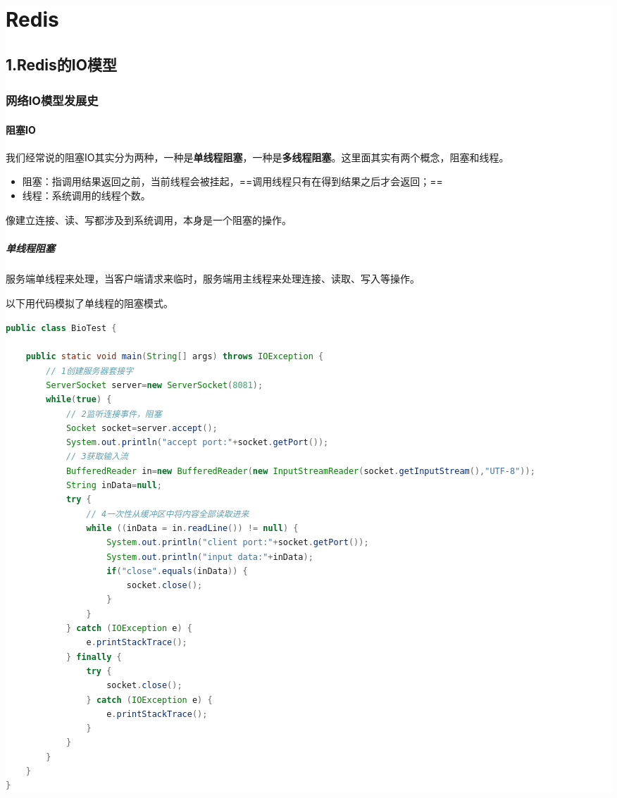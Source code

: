 # Redis

## 1.Redis的IO模型

### 网络IO模型发展史

#### 阻塞IO

我们经常说的阻塞IO其实分为两种，一种是**单线程阻塞**，一种是**多线程阻塞**。这里面其实有两个概念，阻塞和线程。

- 阻塞：指调用结果返回之前，当前线程会被挂起，==调用线程只有在得到结果之后才会返回；==
- 线程：系统调用的线程个数。


像建立连接、读、写都涉及到系统调用，本身是一个阻塞的操作。

##### **单线程阻塞**

服务端单线程来处理，当客户端请求来临时，服务端用主线程来处理连接、读取、写入等操作。

以下用代码模拟了单线程的阻塞模式。

```java
public class BioTest {

    public static void main(String[] args) throws IOException {
        // 1创建服务器套接字
        ServerSocket server=new ServerSocket(8081);
        while(true) {
            // 2监听连接事件，阻塞
            Socket socket=server.accept();
            System.out.println("accept port:"+socket.getPort());
            // 3获取输入流
            BufferedReader in=new BufferedReader(new InputStreamReader(socket.getInputStream(),"UTF-8"));
            String inData=null;
            try {
                // 4一次性从缓冲区中将内容全部读取进来
                while ((inData = in.readLine()) != null) {
                    System.out.println("client port:"+socket.getPort());
                    System.out.println("input data:"+inData);
                    if("close".equals(inData)) {
                        socket.close();
                    }
                }
            } catch (IOException e) {
                e.printStackTrace();
            } finally {
                try {
                    socket.close();
                } catch (IOException e) {
                    e.printStackTrace();
                }
            }
        }
    }
}
```
